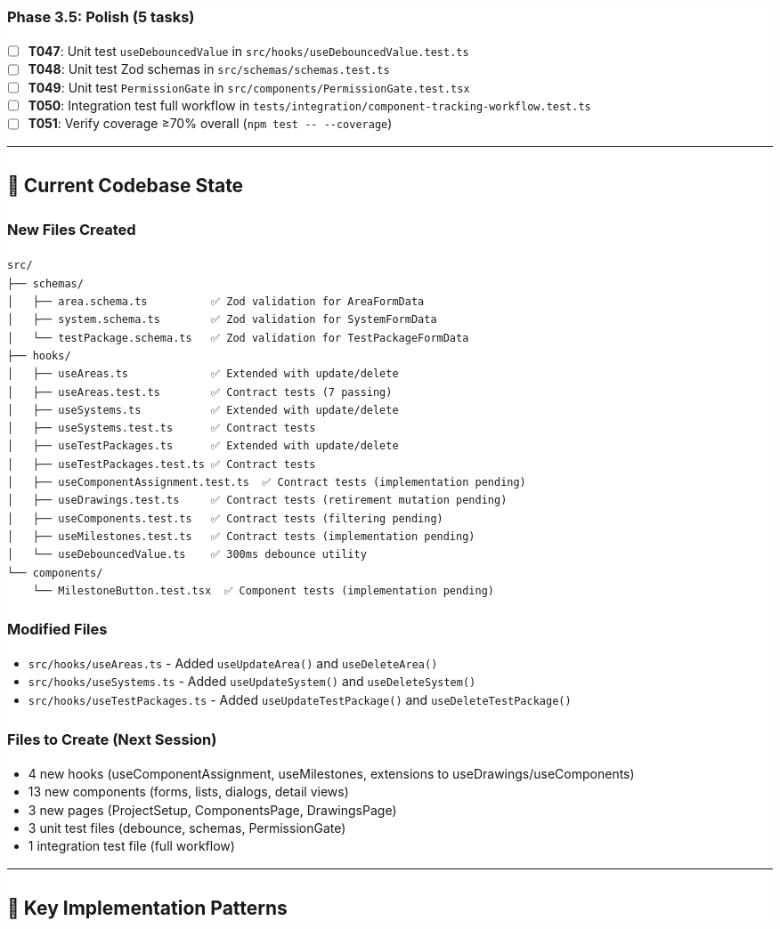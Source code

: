 ### Phase 3.5: Polish (5 tasks)
- [ ] **T047**: Unit test `useDebouncedValue` in `src/hooks/useDebouncedValue.test.ts`
- [ ] **T048**: Unit test Zod schemas in `src/schemas/schemas.test.ts`
- [ ] **T049**: Unit test `PermissionGate` in `src/components/PermissionGate.test.tsx`
- [ ] **T050**: Integration test full workflow in `tests/integration/component-tracking-workflow.test.ts`
- [ ] **T051**: Verify coverage ≥70% overall (`npm test -- --coverage`)

---

## 📁 Current Codebase State

### New Files Created
```
src/
├── schemas/
│   ├── area.schema.ts          ✅ Zod validation for AreaFormData
│   ├── system.schema.ts        ✅ Zod validation for SystemFormData
│   └── testPackage.schema.ts   ✅ Zod validation for TestPackageFormData
├── hooks/
│   ├── useAreas.ts             ✅ Extended with update/delete
│   ├── useAreas.test.ts        ✅ Contract tests (7 passing)
│   ├── useSystems.ts           ✅ Extended with update/delete
│   ├── useSystems.test.ts      ✅ Contract tests
│   ├── useTestPackages.ts      ✅ Extended with update/delete
│   ├── useTestPackages.test.ts ✅ Contract tests
│   ├── useComponentAssignment.test.ts  ✅ Contract tests (implementation pending)
│   ├── useDrawings.test.ts     ✅ Contract tests (retirement mutation pending)
│   ├── useComponents.test.ts   ✅ Contract tests (filtering pending)
│   ├── useMilestones.test.ts   ✅ Contract tests (implementation pending)
│   └── useDebouncedValue.ts    ✅ 300ms debounce utility
└── components/
    └── MilestoneButton.test.tsx  ✅ Component tests (implementation pending)
```

### Modified Files
- `src/hooks/useAreas.ts` - Added `useUpdateArea()` and `useDeleteArea()`
- `src/hooks/useSystems.ts` - Added `useUpdateSystem()` and `useDeleteSystem()`
- `src/hooks/useTestPackages.ts` - Added `useUpdateTestPackage()` and `useDeleteTestPackage()`

### Files to Create (Next Session)
- 4 new hooks (useComponentAssignment, useMilestones, extensions to useDrawings/useComponents)
- 13 new components (forms, lists, dialogs, detail views)
- 3 new pages (ProjectSetup, ComponentsPage, DrawingsPage)
- 3 unit test files (debounce, schemas, PermissionGate)
- 1 integration test file (full workflow)

---

## 🔑 Key Implementation Patterns

